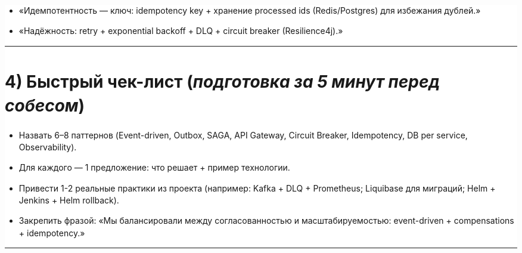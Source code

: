 - «Идемпотентность — ключ: idempotency key + хранение processed ids (Redis/Postgres) для избежания дублей.»
    
- «Надёжность: retry + exponential backoff + DLQ + circuit breaker (Resilience4j).»    

---
# 4) Быстрый чек-лист (*подготовка за 5 минут перед собесом*)

- Назвать 6–8 паттернов (Event-driven, Outbox, SAGA, API Gateway, Circuit Breaker, Idempotency, DB per service, Observability).
    
- Для каждого — 1 предложение: что решает + пример технологии.
    
- Привести 1-2 реальные практики из проекта (например: Kafka + DLQ + Prometheus; Liquibase для миграций; Helm + Jenkins + Helm rollback).
    
- Закрепить фразой: «Мы балансировали между согласованностью и масштабируемостью: event-driven + compensations + idempotency.»
---
